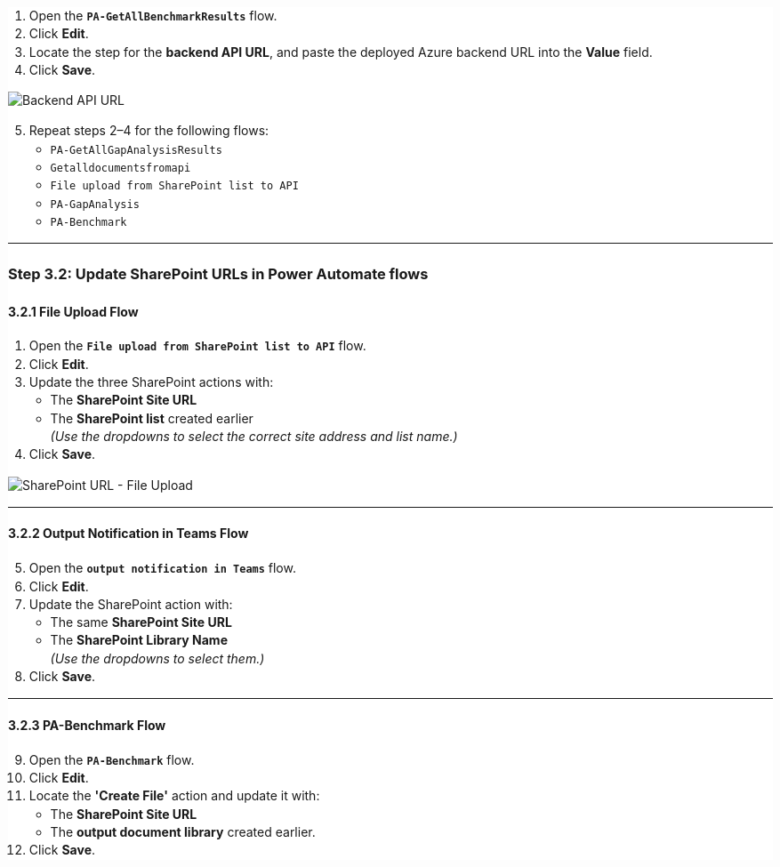 1. Open the **`PA-GetAllBenchmarkResults`** flow.
2. Click **Edit**.
3. Locate the step for the **backend API URL**, and paste the deployed Azure backend URL into the **Value** field.
4. Click **Save**.

![Backend API URL](./images/client/backend-api-url.png)

5. Repeat steps 2–4 for the following flows:
   - `PA-GetAllGapAnalysisResults`
   - `Getalldocumentsfromapi`
   - `File upload from SharePoint list to API`
   - `PA-GapAnalysis`
   - `PA-Benchmark`

---

### Step 3.2: Update SharePoint URLs in Power Automate flows

#### 3.2.1 File Upload Flow
1. Open the **`File upload from SharePoint list to API`** flow.
2. Click **Edit**.
3. Update the three SharePoint actions with:
   - The **SharePoint Site URL**
   - The **SharePoint list** created earlier  
   *(Use the dropdowns to select the correct site address and list name.)*
4. Click **Save**.

![SharePoint URL - File Upload](./images/client/sharepointurl1.png)

---

#### 3.2.2 Output Notification in Teams Flow
5. Open the **`output notification in Teams`** flow.
6. Click **Edit**.
7. Update the SharePoint action with:
   - The same **SharePoint Site URL**
   - The **SharePoint Library Name**  
   *(Use the dropdowns to select them.)*
8. Click **Save**.

---

#### 3.2.3 PA-Benchmark Flow
9. Open the **`PA-Benchmark`** flow.
10. Click **Edit**.
11. Locate the **'Create File'** action and update it with:
    - The **SharePoint Site URL**
    - The **output document library** created earlier.
12. Click **Save**.
